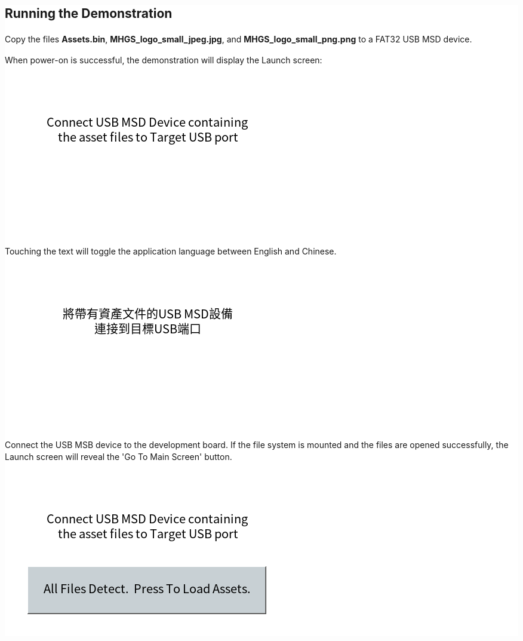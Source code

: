 **Running the Demonstration**
-------------------------

Copy the files **Assets.bin**, **MHGS_logo_small_jpeg.jpg**, and **MHGS_logo_small_png.png** to a FAT32 USB MSD device.

When power-on is successful, the demonstration will display the Launch screen:

![](../../../../docs/html/legato_quickstart_ext_res_launch_screen1.png)

Touching the text will toggle the application language between English and Chinese.

![](../../../../docs/html/legato_quickstart_ext_res_launch_screen2.png)

Connect the USB MSB device to the development board.  If the file system is mounted and the files are opened successfully, the Launch screen will reveal the 'Go To Main Screen' button.

![](../../../../docs/html/legato_quickstart_ext_res_launch_screen3.png)
